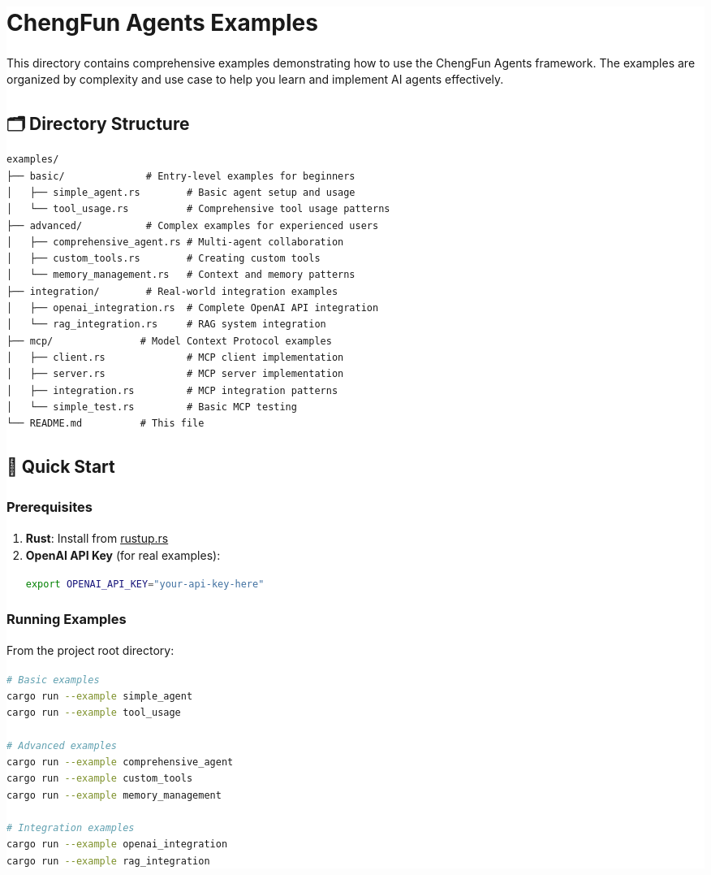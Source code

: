 # ChengFun Agents Examples

This directory contains comprehensive examples demonstrating how to use the ChengFun Agents framework. The examples are organized by complexity and use case to help you learn and implement AI agents effectively.

## 🗂️ Directory Structure

```
examples/
├── basic/              # Entry-level examples for beginners
│   ├── simple_agent.rs        # Basic agent setup and usage
│   └── tool_usage.rs          # Comprehensive tool usage patterns
├── advanced/           # Complex examples for experienced users
│   ├── comprehensive_agent.rs # Multi-agent collaboration
│   ├── custom_tools.rs        # Creating custom tools
│   └── memory_management.rs   # Context and memory patterns
├── integration/        # Real-world integration examples
│   ├── openai_integration.rs  # Complete OpenAI API integration
│   └── rag_integration.rs     # RAG system integration
├── mcp/               # Model Context Protocol examples
│   ├── client.rs              # MCP client implementation
│   ├── server.rs              # MCP server implementation
│   ├── integration.rs         # MCP integration patterns
│   └── simple_test.rs         # Basic MCP testing
└── README.md          # This file
```

## 🚀 Quick Start

### Prerequisites

1. **Rust**: Install from [rustup.rs](https://rustup.rs/)
2. **OpenAI API Key** (for real examples):
   ```bash
   export OPENAI_API_KEY="your-api-key-here"
   ```

### Running Examples

From the project root directory:

```bash
# Basic examples
cargo run --example simple_agent
cargo run --example tool_usage

# Advanced examples  
cargo run --example comprehensive_agent
cargo run --example custom_tools
cargo run --example memory_management

# Integration examples
cargo run --example openai_integration
cargo run --example rag_integration
```
